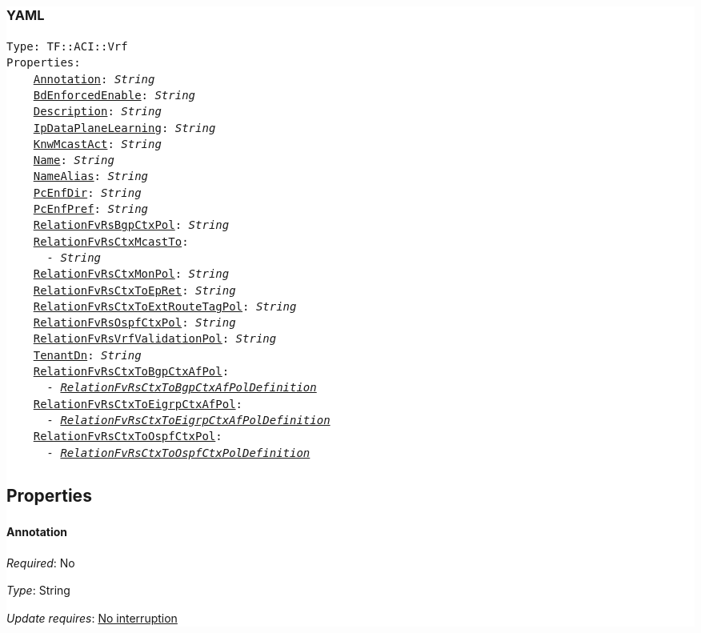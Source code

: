 ### YAML

<pre>
Type: TF::ACI::Vrf
Properties:
    <a href="#annotation" title="Annotation">Annotation</a>: <i>String</i>
    <a href="#bdenforcedenable" title="BdEnforcedEnable">BdEnforcedEnable</a>: <i>String</i>
    <a href="#description" title="Description">Description</a>: <i>String</i>
    <a href="#ipdataplanelearning" title="IpDataPlaneLearning">IpDataPlaneLearning</a>: <i>String</i>
    <a href="#knwmcastact" title="KnwMcastAct">KnwMcastAct</a>: <i>String</i>
    <a href="#name" title="Name">Name</a>: <i>String</i>
    <a href="#namealias" title="NameAlias">NameAlias</a>: <i>String</i>
    <a href="#pcenfdir" title="PcEnfDir">PcEnfDir</a>: <i>String</i>
    <a href="#pcenfpref" title="PcEnfPref">PcEnfPref</a>: <i>String</i>
    <a href="#relationfvrsbgpctxpol" title="RelationFvRsBgpCtxPol">RelationFvRsBgpCtxPol</a>: <i>String</i>
    <a href="#relationfvrsctxmcastto" title="RelationFvRsCtxMcastTo">RelationFvRsCtxMcastTo</a>: <i>
      - String</i>
    <a href="#relationfvrsctxmonpol" title="RelationFvRsCtxMonPol">RelationFvRsCtxMonPol</a>: <i>String</i>
    <a href="#relationfvrsctxtoepret" title="RelationFvRsCtxToEpRet">RelationFvRsCtxToEpRet</a>: <i>String</i>
    <a href="#relationfvrsctxtoextroutetagpol" title="RelationFvRsCtxToExtRouteTagPol">RelationFvRsCtxToExtRouteTagPol</a>: <i>String</i>
    <a href="#relationfvrsospfctxpol" title="RelationFvRsOspfCtxPol">RelationFvRsOspfCtxPol</a>: <i>String</i>
    <a href="#relationfvrsvrfvalidationpol" title="RelationFvRsVrfValidationPol">RelationFvRsVrfValidationPol</a>: <i>String</i>
    <a href="#tenantdn" title="TenantDn">TenantDn</a>: <i>String</i>
    <a href="#relationfvrsctxtobgpctxafpol" title="RelationFvRsCtxToBgpCtxAfPol">RelationFvRsCtxToBgpCtxAfPol</a>: <i>
      - <a href="relationfvrsctxtobgpctxafpoldefinition.md">RelationFvRsCtxToBgpCtxAfPolDefinition</a></i>
    <a href="#relationfvrsctxtoeigrpctxafpol" title="RelationFvRsCtxToEigrpCtxAfPol">RelationFvRsCtxToEigrpCtxAfPol</a>: <i>
      - <a href="relationfvrsctxtoeigrpctxafpoldefinition.md">RelationFvRsCtxToEigrpCtxAfPolDefinition</a></i>
    <a href="#relationfvrsctxtoospfctxpol" title="RelationFvRsCtxToOspfCtxPol">RelationFvRsCtxToOspfCtxPol</a>: <i>
      - <a href="relationfvrsctxtoospfctxpoldefinition.md">RelationFvRsCtxToOspfCtxPolDefinition</a></i>
</pre>

## Properties

#### Annotation

_Required_: No

_Type_: String

_Update requires_: [No interruption](https://docs.aws.amazon.com/AWSCloudFormation/latest/UserGuide/using-cfn-updating-stacks-update-behaviors.html#update-no-interrupt)
